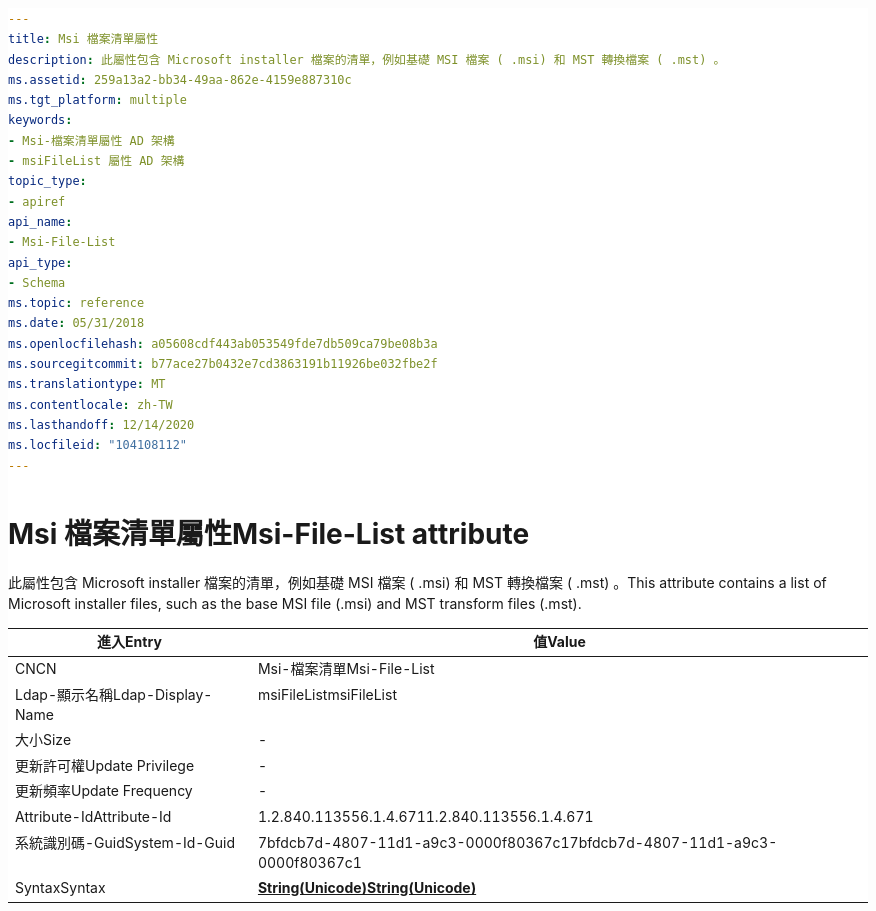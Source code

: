 ```yaml
---
title: Msi 檔案清單屬性
description: 此屬性包含 Microsoft installer 檔案的清單，例如基礎 MSI 檔案 ( .msi) 和 MST 轉換檔案 ( .mst) 。
ms.assetid: 259a13a2-bb34-49aa-862e-4159e887310c
ms.tgt_platform: multiple
keywords:
- Msi-檔案清單屬性 AD 架構
- msiFileList 屬性 AD 架構
topic_type:
- apiref
api_name:
- Msi-File-List
api_type:
- Schema
ms.topic: reference
ms.date: 05/31/2018
ms.openlocfilehash: a05608cdf443ab053549fde7db509ca79be08b3a
ms.sourcegitcommit: b77ace27b0432e7cd3863191b11926be032fbe2f
ms.translationtype: MT
ms.contentlocale: zh-TW
ms.lasthandoff: 12/14/2020
ms.locfileid: "104108112"
---
```

# <a name="msi-file-list-attribute"></a><span data-ttu-id="a6c3a-105">Msi 檔案清單屬性</span><span class="sxs-lookup"><span data-stu-id="a6c3a-105">Msi-File-List attribute</span></span>

<span data-ttu-id="a6c3a-106">此屬性包含 Microsoft installer 檔案的清單，例如基礎 MSI 檔案 ( .msi) 和 MST 轉換檔案 ( .mst) 。</span><span class="sxs-lookup"><span data-stu-id="a6c3a-106">This attribute contains a list of Microsoft installer files, such as the base MSI file (.msi) and MST transform files (.mst).</span></span>



| <span data-ttu-id="a6c3a-107">進入</span><span class="sxs-lookup"><span data-stu-id="a6c3a-107">Entry</span></span> | <span data-ttu-id="a6c3a-108">值</span><span class="sxs-lookup"><span data-stu-id="a6c3a-108">Value</span></span> |
|-------------------|---------------------------------------------|
| <span data-ttu-id="a6c3a-109">CN</span><span class="sxs-lookup"><span data-stu-id="a6c3a-109">CN</span></span>                | <span data-ttu-id="a6c3a-110">Msi-檔案清單</span><span class="sxs-lookup"><span data-stu-id="a6c3a-110">Msi-File-List</span></span>                               |
| <span data-ttu-id="a6c3a-111">Ldap-顯示名稱</span><span class="sxs-lookup"><span data-stu-id="a6c3a-111">Ldap-Display-Name</span></span> | <span data-ttu-id="a6c3a-112">msiFileList</span><span class="sxs-lookup"><span data-stu-id="a6c3a-112">msiFileList</span></span>                                 |
| <span data-ttu-id="a6c3a-113">大小</span><span class="sxs-lookup"><span data-stu-id="a6c3a-113">Size</span></span>              | \-                                          |
| <span data-ttu-id="a6c3a-114">更新許可權</span><span class="sxs-lookup"><span data-stu-id="a6c3a-114">Update Privilege</span></span>  | \-                                          |
| <span data-ttu-id="a6c3a-115">更新頻率</span><span class="sxs-lookup"><span data-stu-id="a6c3a-115">Update Frequency</span></span>  | \-                                          |
| <span data-ttu-id="a6c3a-116">Attribute-Id</span><span class="sxs-lookup"><span data-stu-id="a6c3a-116">Attribute-Id</span></span>      | <span data-ttu-id="a6c3a-117">1.2.840.113556.1.4.671</span><span class="sxs-lookup"><span data-stu-id="a6c3a-117">1.2.840.113556.1.4.671</span></span>                      |
| <span data-ttu-id="a6c3a-118">系統識別碼-Guid</span><span class="sxs-lookup"><span data-stu-id="a6c3a-118">System-Id-Guid</span></span>    | <span data-ttu-id="a6c3a-119">7bfdcb7d-4807-11d1-a9c3-0000f80367c1</span><span class="sxs-lookup"><span data-stu-id="a6c3a-119">7bfdcb7d-4807-11d1-a9c3-0000f80367c1</span></span>        |
| <span data-ttu-id="a6c3a-120">Syntax</span><span class="sxs-lookup"><span data-stu-id="a6c3a-120">Syntax</span></span>            | [<span data-ttu-id="a6c3a-121">**String(Unicode)**</span><span class="sxs-lookup"><span data-stu-id="a6c3a-121">**String(Unicode)**</span></span>](s-string-unicode.md) |
